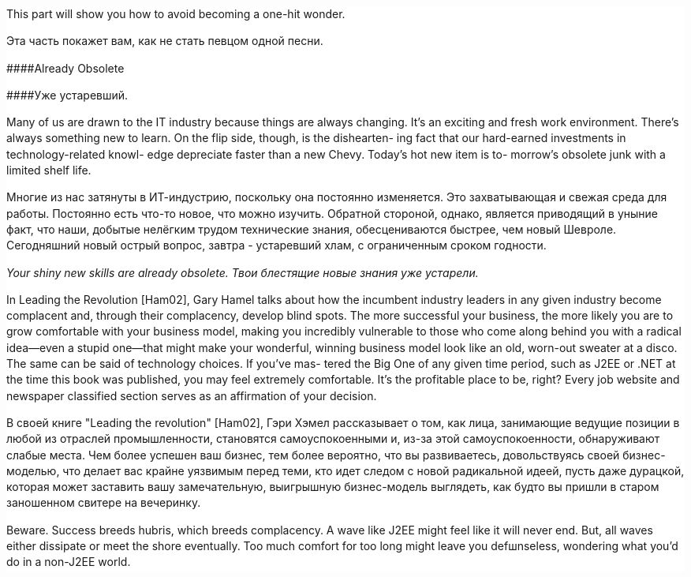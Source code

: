 
This part will show you how to avoid becoming a one-hit wonder.

Эта часть покажет вам, как не стать певцом одной песни.






####Already Obsolete

####Уже устаревший.


Many of us are drawn to the IT industry because things are always
changing. It’s an exciting and fresh work environment. There’s always
something new to learn. On the flip side, though, is the dishearten-
ing fact that our hard-earned investments in technology-related knowl-
edge depreciate faster than a new Chevy. Today’s hot new item is to-
morrow’s obsolete junk with a limited shelf life.

Многие из нас затянуты в ИТ-индустрию, поскольку она постоянно изменяется.
Это захватывающая и свежая среда для работы. Постоянно есть что-то новое,
что можно изучить. Обратной стороной, однако, является приводящий в уныние 
факт, что наши, добытые нелёгким трудом технические знания, обесцениваются быстрее,
чем новый Шевроле. Сегодняшний новый острый вопрос, завтра - устаревший хлам, 
с ограниченным сроком годности.


*Your shiny new skills are already obsolete.*
*Твои блестящие новые знания уже устарели.*


In Leading the Revolution [Ham02], Gary
Hamel talks about how the incumbent industry leaders in any given industry 
become complacent and, through their
complacency, develop blind spots. The more successful your business,
the more likely you are to grow comfortable with your business model,
making you incredibly vulnerable to those who come along behind
you with a radical idea—even a stupid one—that might make your
wonderful, winning business model look like an old, worn-out sweater
at a disco. The same can be said of technology choices. If you’ve mas-
tered the Big One of any given time period, such as J2EE or .NET at
the time this book was published, you may feel extremely comfortable.
It’s the profitable place to be, right? Every job website and newspaper
classified section serves as an affirmation of your decision.

В своей книге "Leading the revolution" [Ham02], Гэри Хэмел рассказывает о том,
как лица, занимающие ведущие позиции в любой из отраслей промышленности, 
становятся самоуспокоенными и, из-за этой самоуспокоенности, обнаруживают слабые места.
Чем более успешен ваш бизнес, тем более вероятно, что вы развиваетесь,
довольствуясь своей бизнес-моделью, что делает вас крайне уязвимым перед теми,
кто идет следом с новой радикальной идеей, пусть даже дурацкой, которая может
заставить вашу замечательную, выигрышную бизнес-модель выглядеть, как будто вы 
пришли в старом заношенном свитере на вечеринку.


Beware. Success breeds hubris, which breeds complacency. A wave like
J2EE might feel like it will never end. But, all waves either dissipate or
meet the shore eventually. Too much comfort for too long might leave
you defшnseless, wondering what you’d do in a non-J2EE world.
